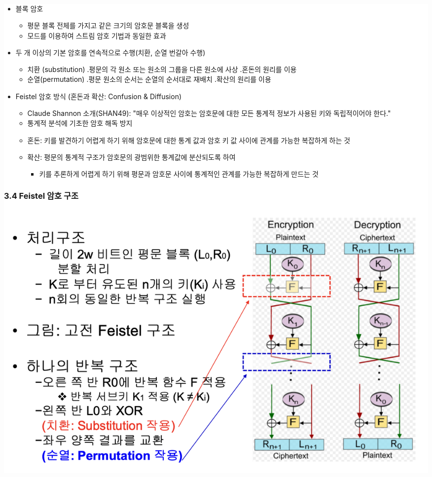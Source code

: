 - 블록 암호

  - 평문 블록 전체를 가지고 같은 크기의 암호문 블록을 생성
  - 모드를 이용하여 스트림 암호 기법과 동일한 효과

- 두 개 이상의 기본 암호를 연속적으로 수행(치환, 순열 번갈아 수행)

  - 치환 (substitution)
    .평문의 각 원소 또는 원소의 그룹을 다른 원소에 사상
    .혼돈의 원리를 이용
  - 순열(permutation)
    .평문 원소의 순서는 순열의 순서대로 재배치
    .확산의 원리를 이용

- Feistel 암호 방식 (혼돈과 확산: Confusion & Diffusion)

  - Claude Shannon 소개(SHAN49): "매우 이상적인 암호는 암호문에 대한 모든 통계적 정보가 사용된 키와 독립적이어야 한다."
  - 통계적 분석에 기초한 암호 해독 방지

  * 혼돈: 키를 발견하기 어렵게 하기 위해 암호문에 대한 통계 값과 암호 키 값 사이에 관계를 가능한 복잡하게 하는 것

  * 확산: 평문의 통계적 구조가 암호문의 광범위한 통계값에 분산되도록 하여
    - 키를 추론하게 어렵게 하기 위해 평문과 암호문 사이에 통계적인 관계를 가능한 복잡하게 만드는 것

### 3.4 Feistel 암호 구조

![19](/assets/images/2024-04-14/19.png)
